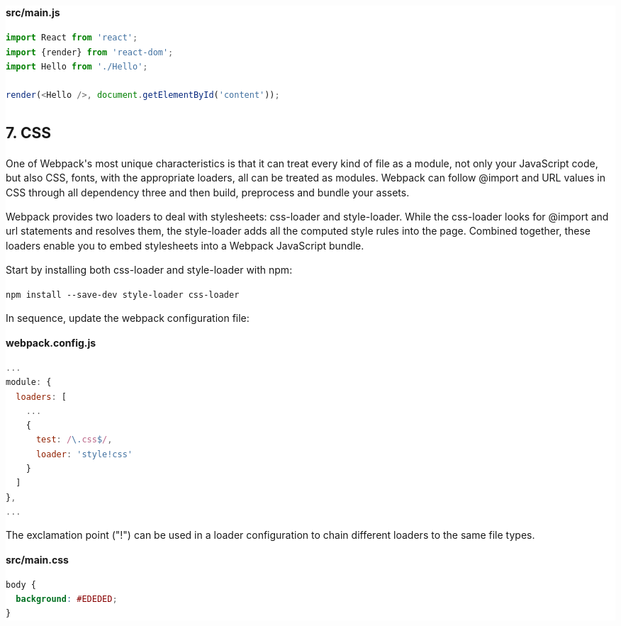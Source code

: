 **src/main.js**

```javascript
import React from 'react';
import {render} from 'react-dom';
import Hello from './Hello';

render(<Hello />, document.getElementById('content'));
```

## <a name="css"></a>7. CSS ##

One of Webpack's most unique characteristics is that it can treat every kind of file as a module, not only your JavaScript code, but also CSS, fonts, with the appropriate loaders, all can be treated as modules. Webpack can follow @import and URL values in CSS through all dependency three and then build, preprocess and bundle your assets.

Webpack provides two loaders to deal with stylesheets: css-loader and style-loader. While the css-loader looks for @import and url statements and resolves them, the style-loader adds all the computed style rules into the page. Combined together, these loaders enable you to embed stylesheets into a Webpack JavaScript bundle.

Start by installing both css-loader and style-loader with npm:

```
npm install --save-dev style-loader css-loader
```

In sequence, update the webpack configuration file:

**webpack.config.js**

```javascript
...
module: {
  loaders: [
    ...
    {
      test: /\.css$/,
      loader: 'style!css'
    }
  ]
},
...
```

The exclamation point ("!") can be used in a loader configuration to chain different loaders to the same file types.

**src/main.css**

```css
body {
  background: #EDEDED;
}
```
